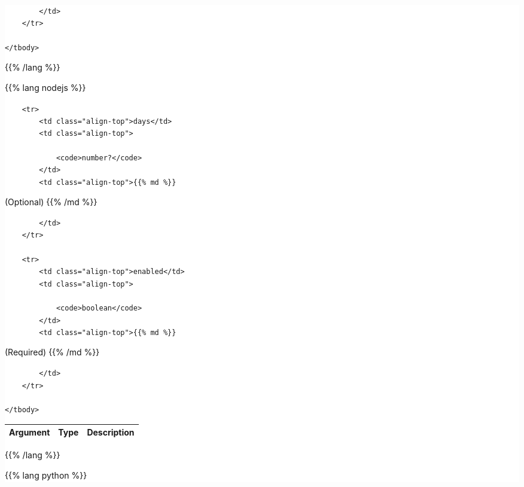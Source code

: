            
            </td>
        </tr>
    
    </tbody>
</table>


{{% /lang %}}


{{% lang nodejs %}}


<table class="ml-6">
    <thead>
        <tr>
            <th>Argument</th>
            <th>Type</th>
            <th>Description</th>
        </tr>
    </thead>
    <tbody>
    
        <tr>
            <td class="align-top">days</td>
            <td class="align-top">
                
                <code>number?</code>
            </td>
            <td class="align-top">{{% md %}} 
 (Optional)
 {{% /md %}}

            
            </td>
        </tr>
    
        <tr>
            <td class="align-top">enabled</td>
            <td class="align-top">
                
                <code>boolean</code>
            </td>
            <td class="align-top">{{% md %}} 
 (Required)
 {{% /md %}}

            
            </td>
        </tr>
    
    </tbody>
</table>


{{% /lang %}}


{{% lang python %}}
